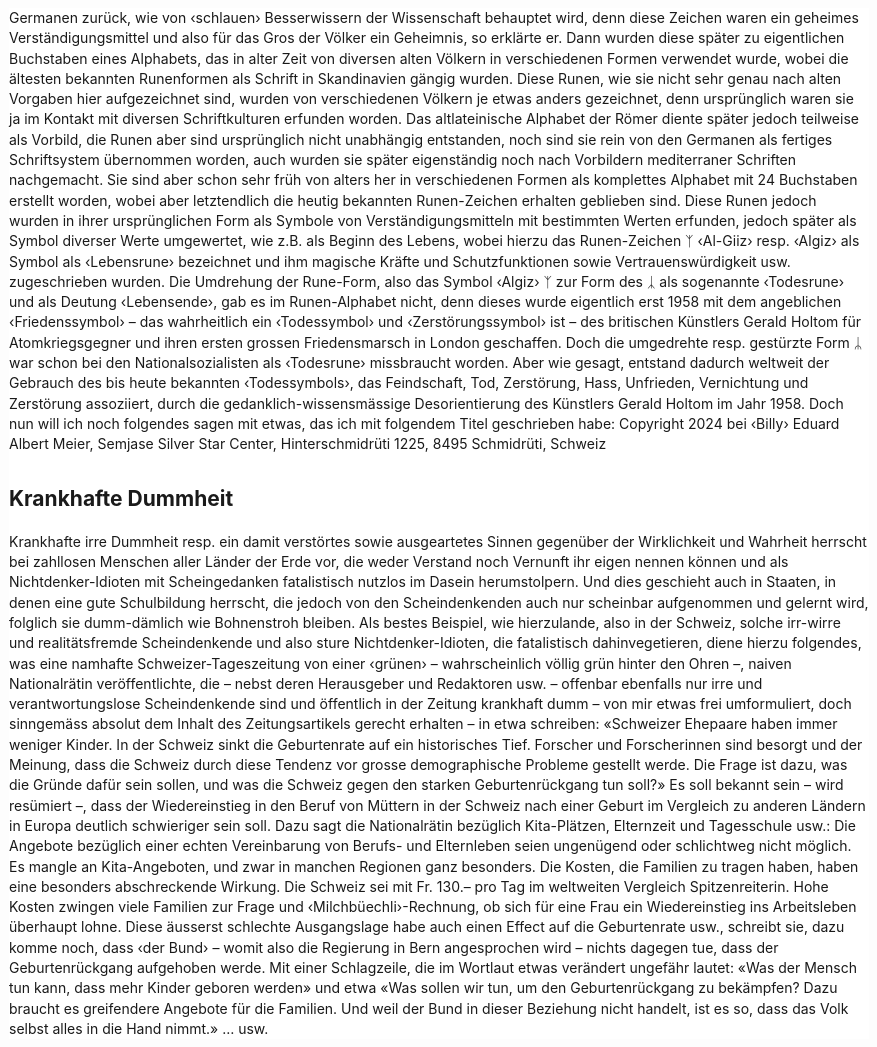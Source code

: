 Germanen zurück, wie von ‹schlauen› Besserwissern der Wissenschaft behauptet wird, denn diese Zeichen waren ein geheimes Verständigungsmittel und also für das Gros der Völker ein Geheimnis, so erklärte er. Dann wurden diese später zu eigentlichen Buchstaben eines Alphabets, das in alter Zeit von diversen alten Völkern in verschiedenen Formen verwendet wurde, wobei die ältesten bekannten Runenformen als Schrift in Skandinavien gängig wurden. Diese Runen, wie sie nicht sehr genau nach alten Vorgaben hier aufgezeichnet sind, wurden von verschiedenen Völkern je etwas anders gezeichnet, denn ursprünglich waren sie ja im Kontakt mit diversen Schriftkulturen erfunden worden. Das altlateinische Alphabet der Römer diente später jedoch teilweise als Vorbild, die Runen aber sind ursprünglich nicht unabhängig entstanden, noch sind sie rein von den Germanen als fertiges Schriftsystem übernommen worden, auch wurden sie später eigenständig noch nach Vorbildern mediterraner Schriften nachgemacht. Sie sind aber schon sehr früh von alters her in verschiedenen Formen als komplettes Alphabet mit 24 Buchstaben erstellt worden, wobei aber letztendlich die heutig bekannten Runen-Zeichen erhalten geblieben sind. Diese Runen jedoch wurden in ihrer ursprünglichen Form als Symbole von Verständigungsmitteln mit bestimmten Werten erfunden, jedoch später als Symbol diverser Werte umgewertet, wie z.B. als Beginn des Lebens, wobei hierzu das Runen-Zeichen ᛉ ‹Al-Giiz› resp. ‹Algiz› als Symbol als ‹Lebensrune› bezeichnet und ihm magische Kräfte und Schutzfunktionen sowie Vertrauenswürdigkeit usw. zugeschrieben wurden. Die Umdrehung der Rune-Form, also das Symbol ‹Algiz› ᛉ zur Form des ᛣ als sogenannte ‹Todesrune› und als Deutung ‹Lebensende›, gab es im Runen-Alphabet nicht, denn dieses wurde eigentlich erst 1958 mit dem angeblichen ‹Friedenssymbol› – das wahrheitlich ein ‹Todessymbol› und ‹Zerstörungssymbol› ist – des britischen Künstlers Gerald Holtom für Atomkriegsgegner und ihren ersten grossen Friedensmarsch in London geschaffen. Doch die umgedrehte resp. gestürzte Form ᛦ war schon bei den Nationalsozialisten als ‹Todesrune› missbraucht worden. Aber wie gesagt, entstand dadurch weltweit der Gebrauch des bis heute bekannten ‹Todessymbols›, das Feindschaft, Tod, Zerstörung, Hass, Unfrieden, Vernichtung und Zerstörung assoziiert, durch die gedanklich-wissensmässige Desorientierung des Künstlers Gerald Holtom im Jahr 1958. Doch nun will ich noch folgendes sagen mit etwas, das ich mit folgendem Titel geschrieben habe: Copyright 2024 bei ‹Billy› Eduard Albert Meier, Semjase Silver Star Center, Hinterschmidrüti 1225, 8495 Schmidrüti, Schweiz
## Krankhafte Dummheit
Krankhafte irre Dummheit resp. ein damit verstörtes sowie ausgeartetes Sinnen gegenüber der Wirklichkeit und Wahrheit herrscht bei zahllosen Menschen aller Länder der Erde vor, die weder Verstand noch Vernunft ihr eigen nennen können und als Nichtdenker-Idioten mit Scheingedanken fatalistisch nutzlos im Dasein herumstolpern. Und dies geschieht auch in Staaten, in denen eine gute Schulbildung herrscht, die jedoch von den Scheindenkenden auch nur scheinbar aufgenommen und gelernt wird, folglich sie dumm-dämlich wie Bohnenstroh bleiben. Als bestes Beispiel, wie hierzulande, also in der Schweiz, solche irr-wirre und realitätsfremde Scheindenkende und also sture Nichtdenker-Idioten, die fatalistisch dahinvegetieren, diene hierzu folgendes, was eine namhafte Schweizer-Tageszeitung von einer ‹grünen› – wahrscheinlich völlig grün hinter den Ohren –, naiven Nationalrätin veröffentlichte, die – nebst deren Herausgeber und Redaktoren usw. – offenbar ebenfalls nur irre und verantwortungslose Scheindenkende sind und öffentlich in der Zeitung krankhaft dumm – von mir etwas frei umformuliert, doch sinngemäss absolut dem Inhalt des Zeitungsartikels gerecht erhalten – in etwa schreiben: «Schweizer Ehepaare haben immer weniger Kinder. In der Schweiz sinkt die Geburtenrate auf ein historisches Tief. Forscher und Forscherinnen sind besorgt und der Meinung, dass die Schweiz durch diese Tendenz vor grosse demographische Probleme gestellt werde. Die Frage ist dazu, was die Gründe dafür sein sollen, und was die Schweiz gegen den starken Geburtenrückgang tun soll?» Es soll bekannt sein – wird resümiert –, dass der Wiedereinstieg in den Beruf von Müttern in der Schweiz nach einer Geburt im Vergleich zu anderen Ländern in Europa deutlich schwieriger sein soll. Dazu sagt die Nationalrätin bezüglich Kita-Plätzen, Elternzeit und Tagesschule usw.: Die Angebote bezüglich einer echten Vereinbarung von Berufs- und Elternleben seien ungenügend oder schlichtweg nicht möglich. Es mangle an Kita-Angeboten, und zwar in manchen Regionen ganz besonders. Die Kosten, die Familien zu tragen haben, haben eine besonders abschreckende Wirkung. Die Schweiz sei mit Fr. 130.– pro Tag im weltweiten Vergleich Spitzenreiterin. Hohe Kosten zwingen viele Familien zur Frage und ‹Milchbüechli›-Rechnung, ob sich für eine Frau ein Wiedereinstieg ins Arbeitsleben überhaupt lohne.
Diese äusserst schlechte Ausgangslage habe auch einen Effect auf die Geburtenrate usw., schreibt sie, dazu komme noch, dass ‹der Bund› – womit also die Regierung in Bern angesprochen wird – nichts dagegen tue, dass der Geburtenrückgang aufgehoben werde. Mit einer Schlagzeile, die im Wortlaut etwas verändert ungefähr lautet: «Was der Mensch tun kann, dass mehr Kinder geboren werden» und etwa «Was sollen wir tun, um den Geburtenrückgang zu bekämpfen? Dazu braucht es greifendere Angebote für die Familien. Und weil der Bund in dieser Beziehung nicht handelt, ist es so, dass das Volk selbst alles in die Hand nimmt.» … usw.